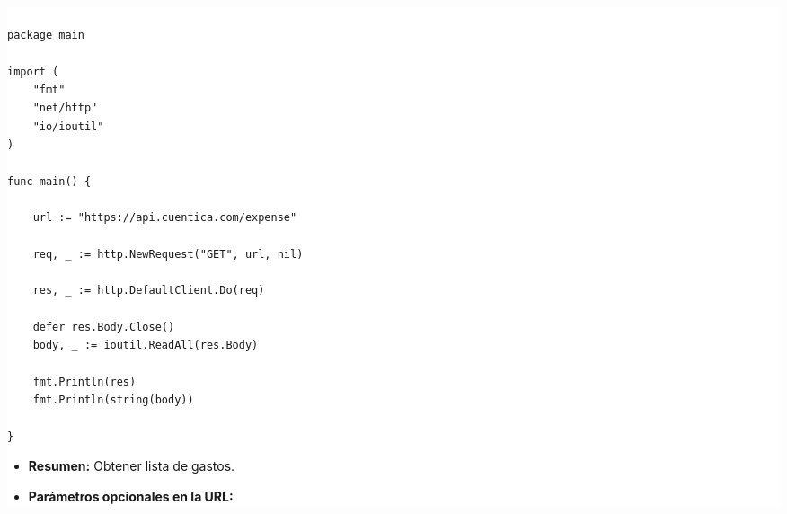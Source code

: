 ```

package main

import (
    "fmt"
    "net/http"
    "io/ioutil"
)

func main() {

    url := "https://api.cuentica.com/expense"

    req, _ := http.NewRequest("GET", url, nil)

    res, _ := http.DefaultClient.Do(req)

    defer res.Body.Close()
    body, _ := ioutil.ReadAll(res.Body)

    fmt.Println(res)
    fmt.Println(string(body))

}

```

- **Resumen:** Obtener lista de gastos.

- **Parámetros opcionales en la URL:**

